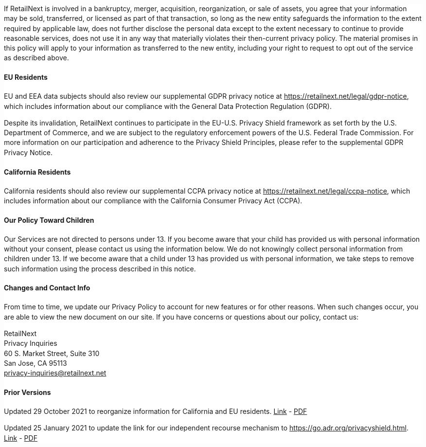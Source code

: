 If RetailNext is involved in a bankruptcy, merger, acquisition, reorganization, or sale of assets, you agree that your information may be sold, transferred, or licensed as part of that transaction, so long as the new entity safeguards the information to the extent required by applicable law, does not further disclose the personal data except to the extent necessary to continue to provide reasonable services, does not use it in any way that materially violates their then-current privacy policy. The material promises in this policy will apply to your information as transferred to the new entity, including your right to request to opt out of the service as described above.

#### EU Residents

EU and EEA data subjects should also review our supplemental GDPR privacy notice at <https://retailnext.net/legal/gdpr-notice>, which includes information about our compliance with the General Data Protection Regulation (GDPR).

Despite its invalidation, RetailNext continues to participate in the EU-U.S. Privacy Shield framework as set forth by the U.S. Department of Commerce, and we are subject to the regulatory enforcement powers of the U.S. Federal Trade Commission.  For more information on our participation and adherence to the Privacy Shield Principles, please refer to the supplemental GDPR Privacy Notice.

#### California Residents

California residents should also review our supplemental CCPA privacy notice at <https://retailnext.net/legal/ccpa-notice>, which includes information about our compliance with the California Consumer Privacy Act (CCPA).

#### Our Policy Toward Children

Our Services are not directed to persons under 13. If you become aware that your child has provided us with personal information without your consent, please contact us using the information below. We do not knowingly collect personal information from children under 13. If we become aware that a child under 13 has provided us with personal information, we take steps to remove such information using the process described in this notice.

#### Changes and Contact Info

From time to time, we update our Privacy Policy to account for new features or for other reasons. When such changes occur, you are able to view the new document on our site. If you have concerns or questions about our policy, contact us:

RetailNext  
Privacy Inquiries  
60 S. Market Street, Suite 310  
San Jose, CA 95113  
privacy-inquiries@retailnext.net  

#### Prior Versions

Updated 29 October 2021 to reorganize information for California and EU residents. [Link](https://github.com/retailnext/privacy-policy/blob/master/retailnext_privacy_policy-20211029.md) - [PDF](https://github.com/retailnext/privacy-policy/blob/master/retailnext_privacy_policy-20211029.pdf?raw=true)

Updated 25 January 2021 to update the link for our independent recourse mechanism to <https://go.adr.org/privacyshield.html>. [Link](https://github.com/retailnext/privacy-policy/blob/master/retailnext_privacy_policy-20210125.md) - [PDF](https://github.com/retailnext/privacy-policy/blob/master/retailnext_privacy_policy-20210125.pdf?raw=true)
